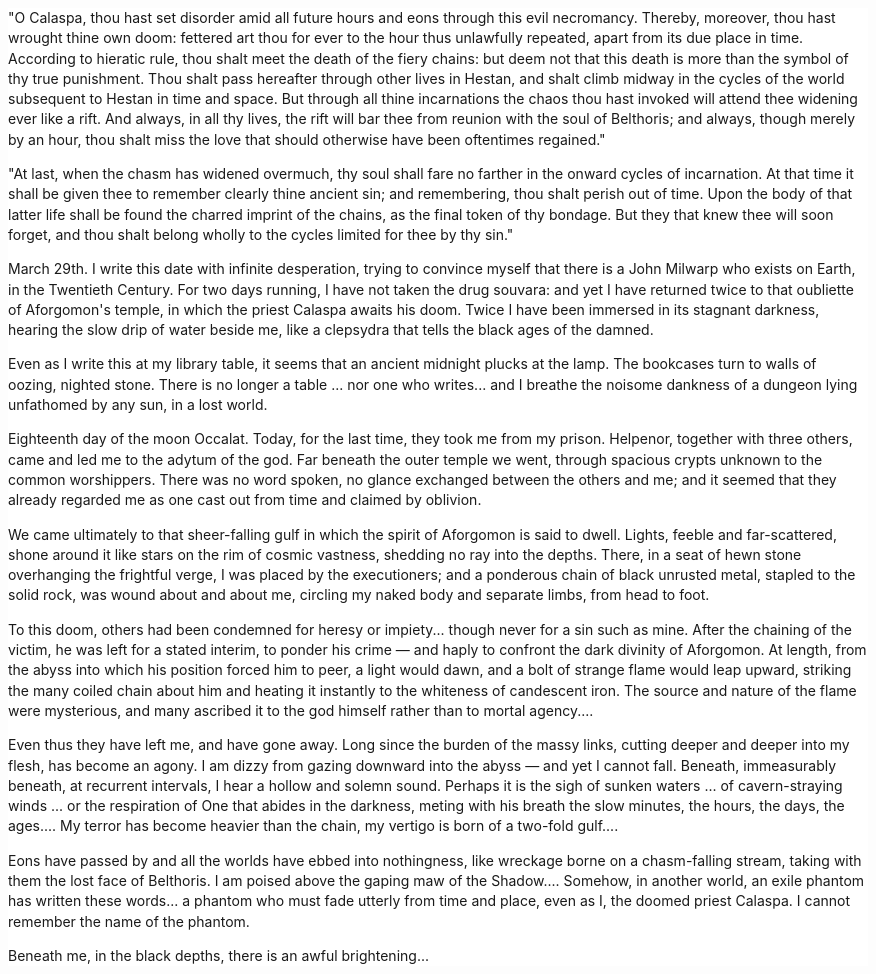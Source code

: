 "O Calaspa, thou hast set disorder amid all future hours and eons through this evil necromancy. Thereby, moreover, thou hast wrought thine own doom: fettered art thou for ever to the hour thus unlawfully repeated, apart from its due place in time. According to hieratic rule, thou shalt meet the death of the fiery chains: but deem not that this death is more than the symbol of thy true punishment. Thou shalt pass hereafter through other lives in Hestan, and shalt climb midway in the cycles of the world subsequent to Hestan in time and space. But through all thine incarnations the chaos thou hast invoked will attend thee widening ever like a rift. And always, in all thy lives, the rift will bar thee from reunion with the soul of Belthoris; and always, though merely by an hour, thou shalt miss the love that should otherwise have been oftentimes regained."

"At last, when the chasm has widened overmuch, thy soul shall fare no farther in the onward cycles of incarnation. At that time it shall be given thee to remember clearly thine ancient sin; and remembering, thou shalt perish out of time. Upon the body of that latter life shall be found the charred imprint of the chains, as the final token of thy bondage. But they that knew thee will soon forget, and thou shalt belong wholly to the cycles limited for thee by thy sin."

March 29th. I write this date with infinite desperation, trying to convince myself that there is a John Milwarp who exists on Earth, in the Twentieth Century. For two days running, I have not taken the drug souvara: and yet I have returned twice to that oubliette of Aforgomon's temple, in which the priest Calaspa awaits his doom. Twice I have been immersed in its stagnant darkness, hearing the slow drip of water beside me, like a clepsydra that tells the black ages of the damned.

Even as I write this at my library table, it seems that an ancient midnight plucks at the lamp. The bookcases turn to walls of oozing, nighted stone. There is no longer a table ... nor one who writes... and I breathe the noisome dankness of a dungeon lying unfathomed by any sun, in a lost world.

Eighteenth day of the moon Occalat. Today, for the last time, they took me from my prison. Helpenor, together with three others, came and led me to the adytum of the god. Far beneath the outer temple we went, through spacious crypts unknown to the common worshippers. There was no word spoken, no glance exchanged between the others and me; and it seemed that they already regarded me as one cast out from time and claimed by oblivion.

We came ultimately to that sheer-falling gulf in which the spirit of Aforgomon is said to dwell. Lights, feeble and far-scattered, shone around it like stars on the rim of cosmic vastness, shedding no ray into the depths. There, in a seat of hewn stone overhanging the frightful verge, I was placed by the executioners; and a ponderous chain of black unrusted metal, stapled to the solid rock, was wound about and about me, circling my naked body and separate limbs, from head to foot.

To this doom, others had been condemned for heresy or impiety... though never for a sin such as mine. After the chaining of the victim, he was left for a stated interim, to ponder his crime — and haply to confront the dark divinity of Aforgomon. At length, from the abyss into which his position forced him to peer, a light would dawn, and a bolt of strange flame would leap upward, striking the many coiled chain about him and heating it instantly to the whiteness of candescent iron. The source and nature of the flame were mysterious, and many ascribed it to the god himself rather than to mortal agency....

Even thus they have left me, and have gone away. Long since the burden of the massy links, cutting deeper and deeper into my flesh, has become an agony. I am dizzy from gazing downward into the abyss — and yet I cannot fall. Beneath, immeasurably beneath, at recurrent intervals, I hear a hollow and solemn sound. Perhaps it is the sigh of sunken waters ... of cavern-straying winds ... or the respiration of One that abides in the darkness, meting with his breath the slow minutes, the hours, the days, the ages.... My terror has become heavier than the chain, my vertigo is born of a two-fold gulf....

Eons have passed by and all the worlds have ebbed into nothingness, like wreckage borne on a chasm-falling stream, taking with them the lost face of Belthoris. I am poised above the gaping maw of the Shadow.... Somehow, in another world, an exile phantom has written these words... a phantom who must fade utterly from time and place, even as I, the doomed priest Calaspa. I cannot remember the name of the phantom.

Beneath me, in the black depths, there is an awful brightening...